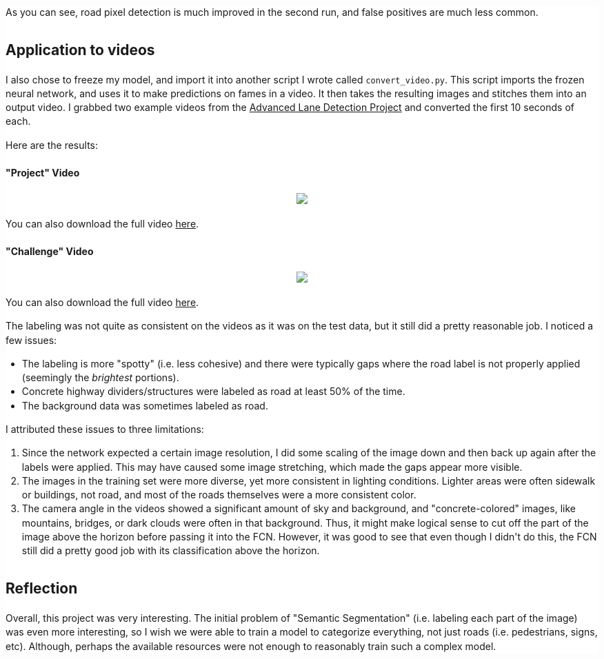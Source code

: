 As you can see, road pixel detection is much improved in the second run, and false positives are much less common.  

## Application to videos
I also chose to freeze my model, and import it into another script I wrote called `convert_video.py`.  This script imports the frozen neural network, and uses it to make predictions on fames in a video.  It then takes the resulting images and stitches them into an output video. I grabbed two example videos from the [Advanced Lane Detection Project](https://github.com/dylanbrandtner/CarND-Advanced-Lane-Lines-P4) and converted the first 10 seconds of each. 

Here are the results:

#### "Project" Video
<p align="center">
  <img src="./doc/project_video.gif" >
</p> 

You can also download the full video [here](project_video_out.mp4).

#### "Challenge" Video

<p align="center">
  <img src="./doc/challenge_video.gif" >
</p> 

You can also download the full video [here](challenge_video_out.mp4).

The labeling was not quite as consistent on the videos as it was on the test data, but it still did a pretty reasonable job.  I noticed a few issues:
* The labeling is more "spotty" (i.e. less cohesive) and there were typically gaps where the road label is not properly applied (seemingly the _brightest_ portions). 
* Concrete highway dividers/structures were labeled as road at least 50% of the time.  
* The background data was sometimes labeled as road.

I attributed these issues to three limitations: 
1. Since the network expected a certain image resolution, I did some scaling of the image down and then back up again after the labels were applied.  This may have caused some image stretching, which made the gaps appear more visible. 
2. The images in the training set were more diverse, yet more consistent in lighting conditions. Lighter areas were often sidewalk or buildings, not road, and most of the roads themselves were a more consistent color. 
3. The camera angle in the videos showed a significant amount of sky and background, and "concrete-colored" images, like mountains, bridges, or dark clouds were often in that background.  Thus, it might make logical sense to cut off the part of the image above the horizon before passing it into the FCN.  However, it was good to see that even though I didn't do this, the FCN still did a pretty good job with its classification above the horizon. 

## Reflection

Overall, this project was very interesting.  The initial problem of "Semantic Segmentation" (i.e. labeling each part of the image) was even more interesting, so I wish we were able to train a model to categorize everything, not just roads (i.e. pedestrians, signs, etc).  Although, perhaps the available resources were not enough to reasonably train such a complex model.
